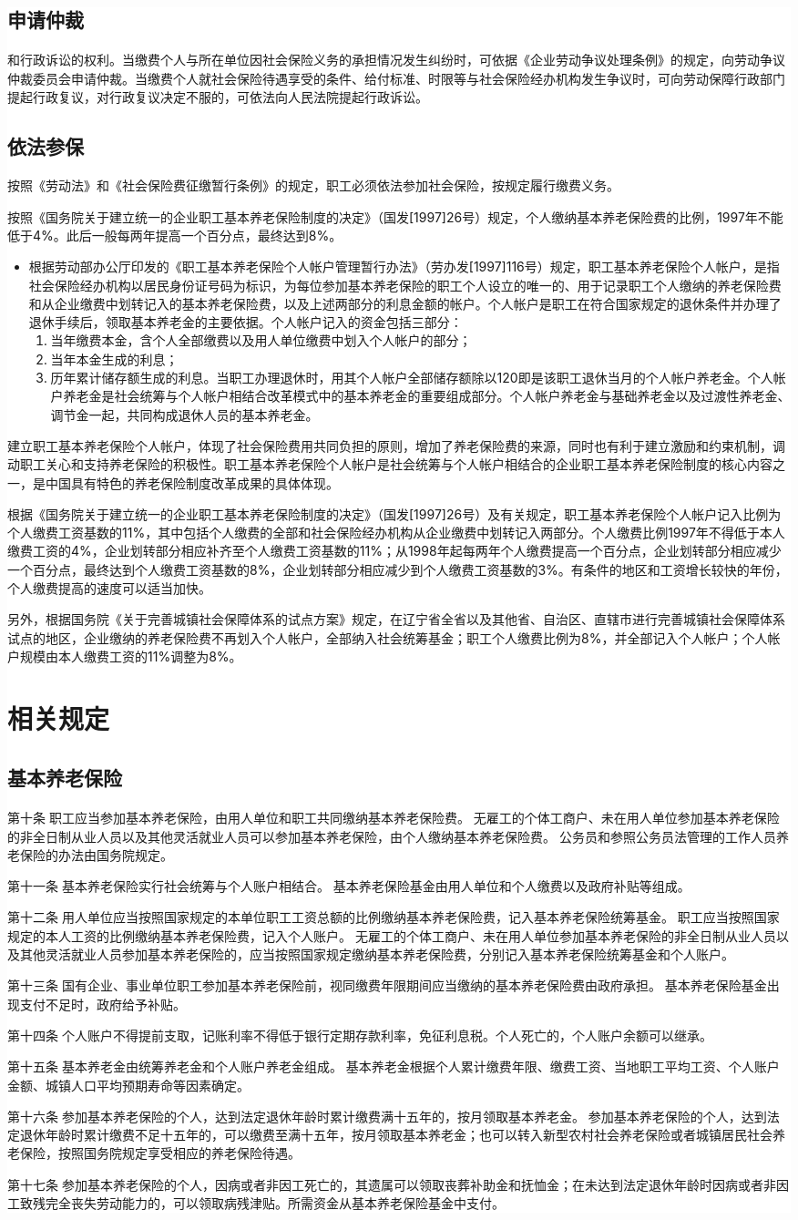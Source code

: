 ## 申请仲裁
和行政诉讼的权利。当缴费个人与所在单位因社会保险义务的承担情况发生纠纷时，可依据《企业劳动争议处理条例》的规定，向劳动争议仲裁委员会申请仲裁。当缴费个人就社会保险待遇享受的条件、给付标准、时限等与社会保险经办机构发生争议时，可向劳动保障行政部门提起行政复议，对行政复议决定不服的，可依法向人民法院提起行政诉讼。
## 依法参保
按照《劳动法》和《社会保险费征缴暂行条例》的规定，职工必须依法参加社会保险，按规定履行缴费义务。

按照《国务院关于建立统一的企业职工基本养老保险制度的决定》（国发[1997]26号）规定，个人缴纳基本养老保险费的比例，1997年不能低于4%。此后一般每两年提高一个百分点，最终达到8%。

- 根据劳动部办公厅印发的《职工基本养老保险个人帐户管理暂行办法》（劳办发[1997]116号）规定，职工基本养老保险个人帐户，是指社会保险经办机构以居民身份证号码为标识，为每位参加基本养老保险的职工个人设立的唯一的、用于记录职工个人缴纳的养老保险费和从企业缴费中划转记入的基本养老保险费，以及上述两部分的利息金额的帐户。个人帐户是职工在符合国家规定的退休条件并办理了退休手续后，领取基本养老金的主要依据。个人帐户记入的资金包括三部分：
	1. 当年缴费本金，含个人全部缴费以及用人单位缴费中划入个人帐户的部分；
	2. 当年本金生成的利息；
	3. 历年累计储存额生成的利息。当职工办理退休时，用其个人帐户全部储存额除以120即是该职工退休当月的个人帐户养老金。个人帐户养老金是社会统筹与个人帐户相结合改革模式中的基本养老金的重要组成部分。个人帐户养老金与基础养老金以及过渡性养老金、调节金一起，共同构成退休人员的基本养老金。

建立职工基本养老保险个人帐户，体现了社会保险费用共同负担的原则，增加了养老保险费的来源，同时也有利于建立激励和约束机制，调动职工关心和支持养老保险的积极性。职工基本养老保险个人帐户是社会统筹与个人帐户相结合的企业职工基本养老保险制度的核心内容之一，是中国具有特色的养老保险制度改革成果的具体体现。

根据《国务院关于建立统一的企业职工基本养老保险制度的决定》（国发[1997]26号）及有关规定，职工基本养老保险个人帐户记入比例为个人缴费工资基数的11%，其中包括个人缴费的全部和社会保险经办机构从企业缴费中划转记入两部分。个人缴费比例1997年不得低于本人缴费工资的4%，企业划转部分相应补齐至个人缴费工资基数的11%；从1998年起每两年个人缴费提高一个百分点，企业划转部分相应减少一个百分点，最终达到个人缴费工资基数的8%，企业划转部分相应减少到个人缴费工资基数的3%。有条件的地区和工资增长较快的年份，个人缴费提高的速度可以适当加快。

另外，根据国务院《关于完善城镇社会保障体系的试点方案》规定，在辽宁省全省以及其他省、自治区、直辖市进行完善城镇社会保障体系试点的地区，企业缴纳的养老保险费不再划入个人帐户，全部纳入社会统筹基金；职工个人缴费比例为8%，并全部记入个人帐户；个人帐户规模由本人缴费工资的11%调整为8%。
# 相关规定
## 基本养老保险
第十条 职工应当参加基本养老保险，由用人单位和职工共同缴纳基本养老保险费。
无雇工的个体工商户、未在用人单位参加基本养老保险的非全日制从业人员以及其他灵活就业人员可以参加基本养老保险，由个人缴纳基本养老保险费。
公务员和参照公务员法管理的工作人员养老保险的办法由国务院规定。

第十一条 基本养老保险实行社会统筹与个人账户相结合。
基本养老保险基金由用人单位和个人缴费以及政府补贴等组成。

第十二条 用人单位应当按照国家规定的本单位职工工资总额的比例缴纳基本养老保险费，记入基本养老保险统筹基金。
职工应当按照国家规定的本人工资的比例缴纳基本养老保险费，记入个人账户。
无雇工的个体工商户、未在用人单位参加基本养老保险的非全日制从业人员以及其他灵活就业人员参加基本养老保险的，应当按照国家规定缴纳基本养老保险费，分别记入基本养老保险统筹基金和个人账户。

第十三条 国有企业、事业单位职工参加基本养老保险前，视同缴费年限期间应当缴纳的基本养老保险费由政府承担。
基本养老保险基金出现支付不足时，政府给予补贴。

第十四条 个人账户不得提前支取，记账利率不得低于银行定期存款利率，免征利息税。个人死亡的，个人账户余额可以继承。

第十五条 基本养老金由统筹养老金和个人账户养老金组成。
基本养老金根据个人累计缴费年限、缴费工资、当地职工平均工资、个人账户金额、城镇人口平均预期寿命等因素确定。

第十六条 参加基本养老保险的个人，达到法定退休年龄时累计缴费满十五年的，按月领取基本养老金。
参加基本养老保险的个人，达到法定退休年龄时累计缴费不足十五年的，可以缴费至满十五年，按月领取基本养老金；也可以转入新型农村社会养老保险或者城镇居民社会养老保险，按照国务院规定享受相应的养老保险待遇。

第十七条 参加基本养老保险的个人，因病或者非因工死亡的，其遗属可以领取丧葬补助金和抚恤金；在未达到法定退休年龄时因病或者非因工致残完全丧失劳动能力的，可以领取病残津贴。所需资金从基本养老保险基金中支付。
